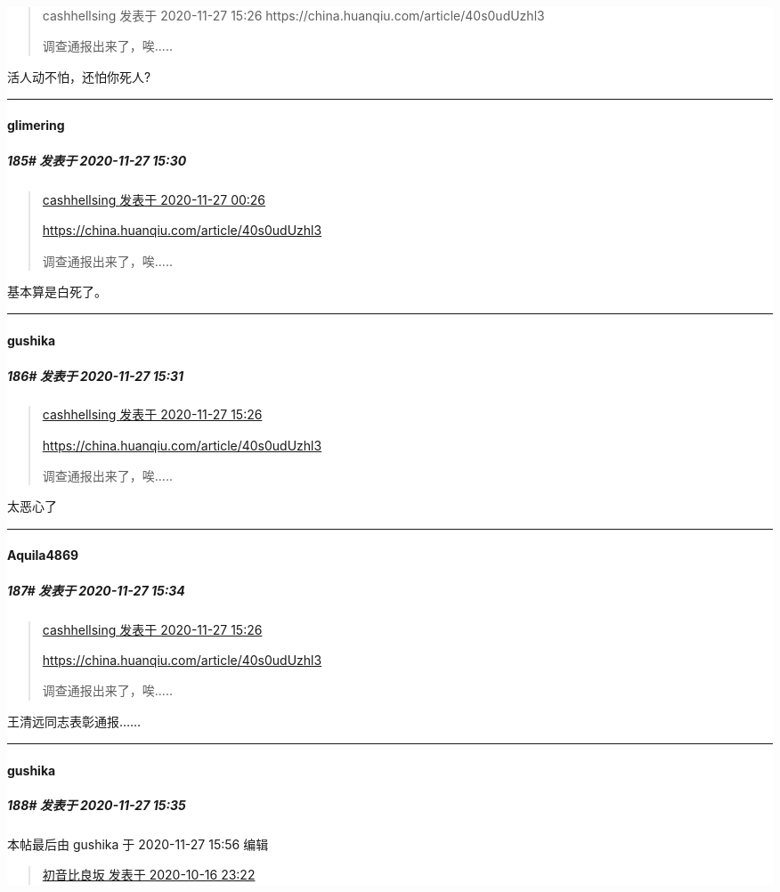 
<blockquote>cashhellsing 发表于 2020-11-27 15:26
https://china.huanqiu.com/article/40s0udUzhl3

调查通报出来了，唉.....</blockquote>
活人动不怕，还怕你死人?


-----

####  glimering  
##### 185#       发表于 2020-11-27 15:30


<blockquote><a href="httphttps://bbs.saraba1st.com/2b/forum.php?mod=redirect&amp;goto=findpost&amp;pid=49538485&amp;ptid=1965257" target="_blank">cashhellsing 发表于 2020-11-27 00:26</a>

https://china.huanqiu.com/article/40s0udUzhl3

调查通报出来了，唉.....</blockquote>
基本算是白死了。


-----

####  gushika  
##### 186#       发表于 2020-11-27 15:31


<blockquote><a href="httphttps://bbs.saraba1st.com/2b/forum.php?mod=redirect&amp;goto=findpost&amp;pid=49538485&amp;ptid=1965257" target="_blank">cashhellsing 发表于 2020-11-27 15:26</a>

https://china.huanqiu.com/article/40s0udUzhl3

调查通报出来了，唉.....</blockquote>
太恶心了


-----

####  Aquila4869  
##### 187#       发表于 2020-11-27 15:34


<blockquote><a href="httphttps://bbs.saraba1st.com/2b/forum.php?mod=redirect&amp;goto=findpost&amp;pid=49538485&amp;ptid=1965257" target="_blank">cashhellsing 发表于 2020-11-27 15:26</a>

https://china.huanqiu.com/article/40s0udUzhl3

调查通报出来了，唉.....</blockquote>
王清远同志表彰通报……


-----

####  gushika  
##### 188#       发表于 2020-11-27 15:35


 本帖最后由 gushika 于 2020-11-27 15:56 编辑 
<blockquote><a href="httphttps://bbs.saraba1st.com/2b/forum.php?mod=redirect&amp;goto=findpost&amp;pid=49071189&amp;ptid=1965257" target="_blank">初音比良坂 发表于 2020-10-16 23:22</a>
